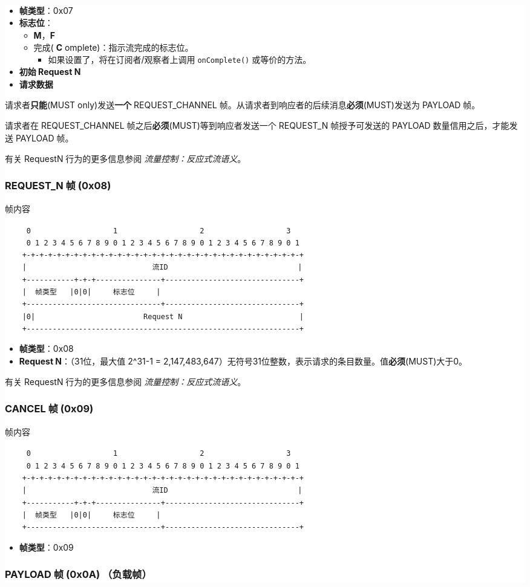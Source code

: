 * __帧类型__：0x07
* __标志位__：
    * __M__，__F__
    * 完成( __C__ omplete)：指示流完成的标志位。
	   * 如果设置了，将在订阅者/观察者上调用 `onComplete()` 或等价的方法。
* __初始 Request N__
* __请求数据__

请求者**只能**(MUST only)发送**一个** REQUEST_CHANNEL 帧。从请求者到响应者的后续消息**必须**(MUST)发送为 PAYLOAD 帧。

请求者在 REQUEST_CHANNEL 帧之后**必须**(MUST)等到响应者发送一个 REQUEST_N 帧授予可发送的 PAYLOAD 数量信用之后，才能发送 PAYLOAD 帧。

有关 RequestN 行为的更多信息参阅 *流量控制：反应式流语义*。

<a id="frame-request-n"></a>
### REQUEST_N 帧 (0x08)

帧内容

```
     0                   1                   2                   3
     0 1 2 3 4 5 6 7 8 9 0 1 2 3 4 5 6 7 8 9 0 1 2 3 4 5 6 7 8 9 0 1
    +-+-+-+-+-+-+-+-+-+-+-+-+-+-+-+-+-+-+-+-+-+-+-+-+-+-+-+-+-+-+-+-+
    |                             流ID                              |
    +-----------+-+-+---------------+-------------------------------+
    |  帧类型   |0|0|     标志位     |
    +-------------------------------+-------------------------------+
    |0|                         Request N                           |
    +---------------------------------------------------------------+
```

* __帧类型__：0x08
* __Request N__：（31位，最大值 2^31-1 = 2,147,483,647）无符号31位整数，表示请求的条目数量。值**必须**(MUST)大于0。

有关 RequestN 行为的更多信息参阅 *流量控制：反应式流语义*。

<a id="frame-cancel"></a>
### CANCEL 帧 (0x09)

帧内容

```
     0                   1                   2                   3
     0 1 2 3 4 5 6 7 8 9 0 1 2 3 4 5 6 7 8 9 0 1 2 3 4 5 6 7 8 9 0 1
    +-+-+-+-+-+-+-+-+-+-+-+-+-+-+-+-+-+-+-+-+-+-+-+-+-+-+-+-+-+-+-+-+
    |                             流ID                              |
    +-----------+-+-+---------------+-------------------------------+
    |  帧类型   |0|0|     标志位     |
    +-------------------------------+-------------------------------+
```

* __帧类型__：0x09

<a id="frame-payload"></a>
### PAYLOAD 帧 (0x0A) （负载帧）
